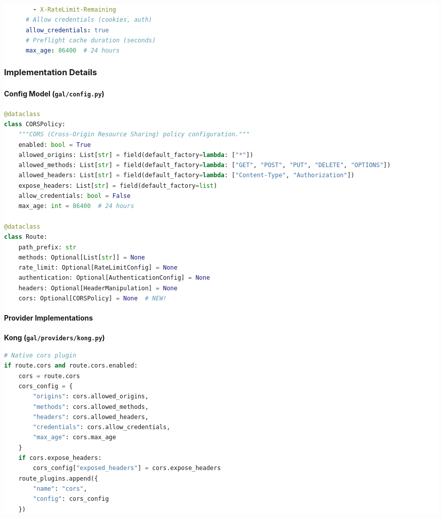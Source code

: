 ```yaml
        - X-RateLimit-Remaining
      # Allow credentials (cookies, auth)
      allow_credentials: true
      # Preflight cache duration (seconds)
      max_age: 86400  # 24 hours
```

### Implementation Details

#### Config Model (`gal/config.py`)
```python
@dataclass
class CORSPolicy:
    """CORS (Cross-Origin Resource Sharing) policy configuration."""
    enabled: bool = True
    allowed_origins: List[str] = field(default_factory=lambda: ["*"])
    allowed_methods: List[str] = field(default_factory=lambda: ["GET", "POST", "PUT", "DELETE", "OPTIONS"])
    allowed_headers: List[str] = field(default_factory=lambda: ["Content-Type", "Authorization"])
    expose_headers: List[str] = field(default_factory=list)
    allow_credentials: bool = False
    max_age: int = 86400  # 24 hours

@dataclass
class Route:
    path_prefix: str
    methods: Optional[List[str]] = None
    rate_limit: Optional[RateLimitConfig] = None
    authentication: Optional[AuthenticationConfig] = None
    headers: Optional[HeaderManipulation] = None
    cors: Optional[CORSPolicy] = None  # NEW!
```

#### Provider Implementations

**Kong (`gal/providers/kong.py`)**
```python
# Native cors plugin
if route.cors and route.cors.enabled:
    cors = route.cors
    cors_config = {
        "origins": cors.allowed_origins,
        "methods": cors.allowed_methods,
        "headers": cors.allowed_headers,
        "credentials": cors.allow_credentials,
        "max_age": cors.max_age
    }
    if cors.expose_headers:
        cors_config["exposed_headers"] = cors.expose_headers
    route_plugins.append({
        "name": "cors",
        "config": cors_config
    })
```

